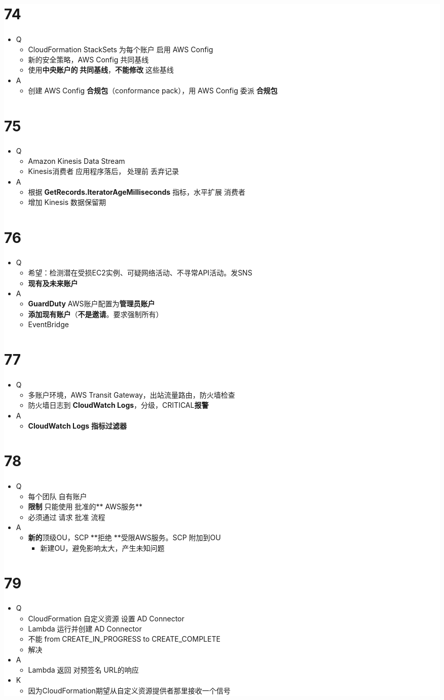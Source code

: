 # 74
* Q
    * CloudFormation StackSets 为每个账户 启用 AWS Config
    * 新的安全策略，AWS Config 共同基线
    * 使用**中央账户的 共同基线**，**不能修改** 这些基线
* A
    * 创建 AWS Config **合规包**（conformance pack），用 AWS Config 委派 **合规包**
    
# 75
* Q
    * Amazon Kinesis Data Stream
    * Kinesis消费者 应用程序落后， 处理前 丢弃记录
* A
    * 根据 **GetRecords.IteratorAgeMilliseconds** 指标，水平扩展 消费者
    * 增加 Kinesis 数据保留期
    
# 76
* Q
    * 希望：检测潜在受损EC2实例、可疑网络活动、不寻常API活动。发SNS
    * **现有及未来账户**
* A
    * **GuardDuty**  AWS账户配置为**管理员账户**
    * **添加现有账户**（**不是邀请**。要求强制所有）
    * EventBridge
    
# 77
* Q
    * 多账户环境，AWS Transit Gateway，出站流量路由，防火墙检查
    * 防火墙日志到 **CloudWatch Logs**，分级，CRITICAL**报警**
* A
    * **CloudWatch Logs** **指标过滤器**
    
# 78
* Q
    * 每个团队 自有账户
    * **限制** 只能使用 批准的** AWS服务**
    * 必须通过 请求 批准 流程
* A
    * **新的**顶级OU，SCP **拒绝 **受限AWS服务。SCP 附加到OU
        * 新建OU，避免影响太大，产生未知问题
    
# 79
* Q
    * CloudFormation 自定义资源 设置 AD Connector
    * Lambda 运行并创建 AD Connector
    * 不能 from CREATE_IN_PROGRESS to CREATE_COMPLETE
    * 解决
* A
    * Lambda 返回 对预签名 URL的响应
* K
    * 因为CloudFormation期望从自定义资源提供者那里接收一个信号
    
